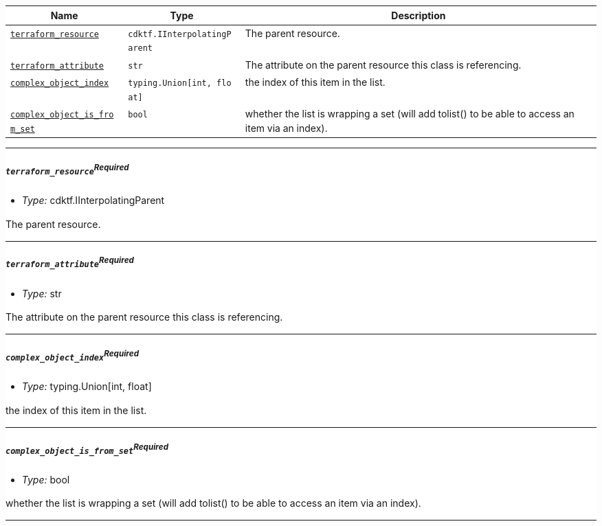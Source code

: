 | **Name** | **Type** | **Description** |
| --- | --- | --- |
| <code><a href="#@cdktf/provider-cloudflare.dataCloudflarePageShieldScriptsList.DataCloudflarePageShieldScriptsListResultOutputReference.Initializer.parameter.terraformResource">terraform_resource</a></code> | <code>cdktf.IInterpolatingParent</code> | The parent resource. |
| <code><a href="#@cdktf/provider-cloudflare.dataCloudflarePageShieldScriptsList.DataCloudflarePageShieldScriptsListResultOutputReference.Initializer.parameter.terraformAttribute">terraform_attribute</a></code> | <code>str</code> | The attribute on the parent resource this class is referencing. |
| <code><a href="#@cdktf/provider-cloudflare.dataCloudflarePageShieldScriptsList.DataCloudflarePageShieldScriptsListResultOutputReference.Initializer.parameter.complexObjectIndex">complex_object_index</a></code> | <code>typing.Union[int, float]</code> | the index of this item in the list. |
| <code><a href="#@cdktf/provider-cloudflare.dataCloudflarePageShieldScriptsList.DataCloudflarePageShieldScriptsListResultOutputReference.Initializer.parameter.complexObjectIsFromSet">complex_object_is_from_set</a></code> | <code>bool</code> | whether the list is wrapping a set (will add tolist() to be able to access an item via an index). |

---

##### `terraform_resource`<sup>Required</sup> <a name="terraform_resource" id="@cdktf/provider-cloudflare.dataCloudflarePageShieldScriptsList.DataCloudflarePageShieldScriptsListResultOutputReference.Initializer.parameter.terraformResource"></a>

- *Type:* cdktf.IInterpolatingParent

The parent resource.

---

##### `terraform_attribute`<sup>Required</sup> <a name="terraform_attribute" id="@cdktf/provider-cloudflare.dataCloudflarePageShieldScriptsList.DataCloudflarePageShieldScriptsListResultOutputReference.Initializer.parameter.terraformAttribute"></a>

- *Type:* str

The attribute on the parent resource this class is referencing.

---

##### `complex_object_index`<sup>Required</sup> <a name="complex_object_index" id="@cdktf/provider-cloudflare.dataCloudflarePageShieldScriptsList.DataCloudflarePageShieldScriptsListResultOutputReference.Initializer.parameter.complexObjectIndex"></a>

- *Type:* typing.Union[int, float]

the index of this item in the list.

---

##### `complex_object_is_from_set`<sup>Required</sup> <a name="complex_object_is_from_set" id="@cdktf/provider-cloudflare.dataCloudflarePageShieldScriptsList.DataCloudflarePageShieldScriptsListResultOutputReference.Initializer.parameter.complexObjectIsFromSet"></a>

- *Type:* bool

whether the list is wrapping a set (will add tolist() to be able to access an item via an index).

---